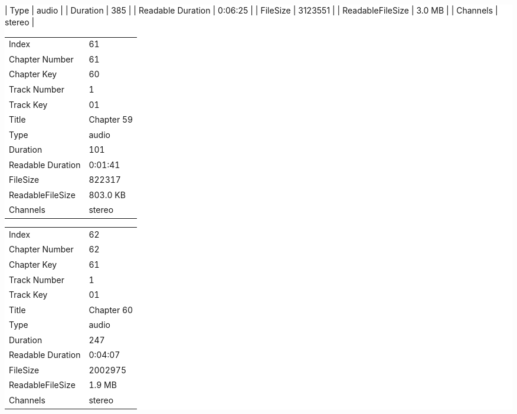 | Type | audio |
| Duration | 385 |
| Readable Duration | 0:06:25 |
| FileSize | 3123551 |
| ReadableFileSize | 3.0 MB |
| Channels | stereo |

|  |  |
| - | - |
| Index | 61 |
| Chapter Number | 61 |
| Chapter Key | 60 |
| Track Number | 1 |
| Track Key | 01 |
| Title | Chapter 59 |
| Type | audio |
| Duration | 101 |
| Readable Duration | 0:01:41 |
| FileSize | 822317 |
| ReadableFileSize | 803.0 KB |
| Channels | stereo |

|  |  |
| - | - |
| Index | 62 |
| Chapter Number | 62 |
| Chapter Key | 61 |
| Track Number | 1 |
| Track Key | 01 |
| Title | Chapter 60 |
| Type | audio |
| Duration | 247 |
| Readable Duration | 0:04:07 |
| FileSize | 2002975 |
| ReadableFileSize | 1.9 MB |
| Channels | stereo |

